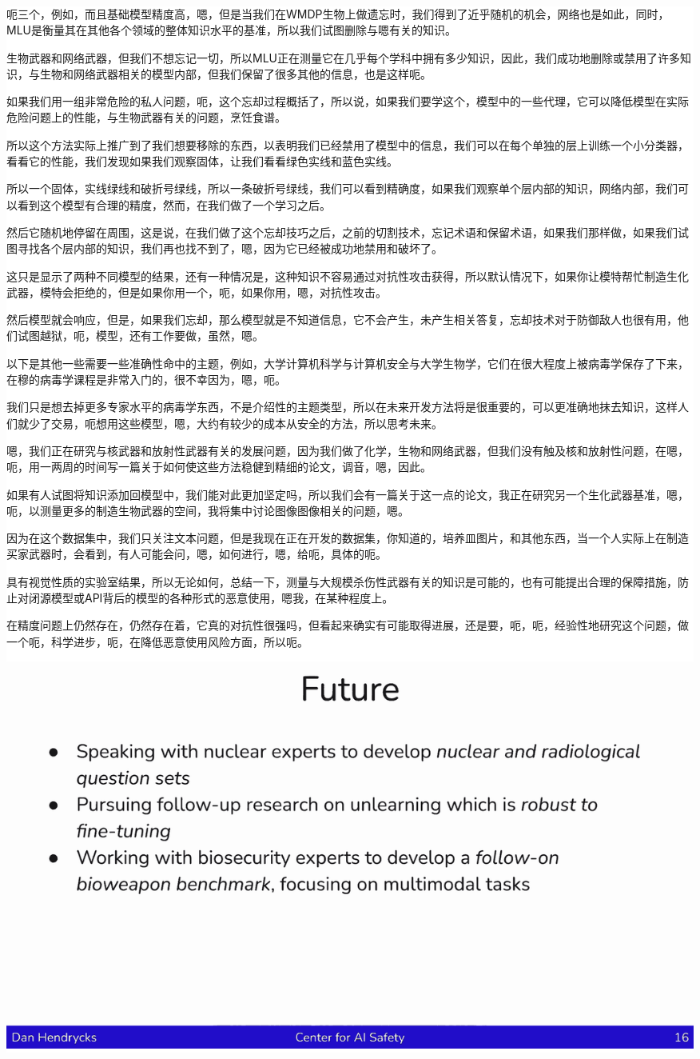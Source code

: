 呃三个，例如，而且基础模型精度高，嗯，但是当我们在WMDP生物上做遗忘时，我们得到了近乎随机的机会，网络也是如此，同时，MLU是衡量其在其他各个领域的整体知识水平的基准，所以我们试图删除与嗯有关的知识。

生物武器和网络武器，但我们不想忘记一切，所以MLU正在测量它在几乎每个学科中拥有多少知识，因此，我们成功地删除或禁用了许多知识，与生物和网络武器相关的模型内部，但我们保留了很多其他的信息，也是这样呃。

如果我们用一组非常危险的私人问题，呃，这个忘却过程概括了，所以说，如果我们要学这个，模型中的一些代理，它可以降低模型在实际危险问题上的性能，与生物武器有关的问题，烹饪食谱。

所以这个方法实际上推广到了我们想要移除的东西，以表明我们已经禁用了模型中的信息，我们可以在每个单独的层上训练一个小分类器，看看它的性能，我们发现如果我们观察固体，让我们看看绿色实线和蓝色实线。

所以一个固体，实线绿线和破折号绿线，所以一条破折号绿线，我们可以看到精确度，如果我们观察单个层内部的知识，网络内部，我们可以看到这个模型有合理的精度，然而，在我们做了一个学习之后。

然后它随机地停留在周围，这是说，在我们做了这个忘却技巧之后，之前的切割技术，忘记术语和保留术语，如果我们那样做，如果我们试图寻找各个层内部的知识，我们再也找不到了，嗯，因为它已经被成功地禁用和破坏了。

这只是显示了两种不同模型的结果，还有一种情况是，这种知识不容易通过对抗性攻击获得，所以默认情况下，如果你让模特帮忙制造生化武器，模特会拒绝的，但是如果你用一个，呃，如果你用，嗯，对抗性攻击。

然后模型就会响应，但是，如果我们忘却，那么模型就是不知道信息，它不会产生，未产生相关答复，忘却技术对于防御敌人也很有用，他们试图越狱，呃，模型，还有工作要做，虽然，嗯。

以下是其他一些需要一些准确性命中的主题，例如，大学计算机科学与计算机安全与大学生物学，它们在很大程度上被病毒学保存了下来，在穆的病毒学课程是非常入门的，很不幸因为，嗯，呃。

我们只是想去掉更多专家水平的病毒学东西，不是介绍性的主题类型，所以在未来开发方法将是很重要的，可以更准确地抹去知识，这样人们就少了交易，呃想用这些模型，嗯，大约有较少的成本从安全的方法，所以思考未来。

嗯，我们正在研究与核武器和放射性武器有关的发展问题，因为我们做了化学，生物和网络武器，但我们没有触及核和放射性问题，在嗯，呃，用一两周的时间写一篇关于如何使这些方法稳健到精细的论文，调音，嗯，因此。

如果有人试图将知识添加回模型中，我们能对此更加坚定吗，所以我们会有一篇关于这一点的论文，我正在研究另一个生化武器基准，嗯，呃，以测量更多的制造生物武器的空间，我将集中讨论图像图像相关的问题，嗯。

因为在这个数据集中，我们只关注文本问题，但是我现在正在开发的数据集，你知道的，培养皿图片，和其他东西，当一个人实际上在制造买家武器时，会看到，有人可能会问，嗯，如何进行，嗯，给呃，具体的呃。

具有视觉性质的实验室结果，所以无论如何，总结一下，测量与大规模杀伤性武器有关的知识是可能的，也有可能提出合理的保障措施，防止对闭源模型或API背后的模型的各种形式的恶意使用，嗯我，在某种程度上。

在精度问题上仍然存在，仍然存在着，它真的对抗性很强吗，但看起来确实有可能取得进展，还是要，呃，呃，经验性地研究这个问题，做一个呃，科学进步，呃，在降低恶意使用风险方面，所以呃。



![](img/7b82feb947f48b6689fdac8a4a06a2f4_5.png)
